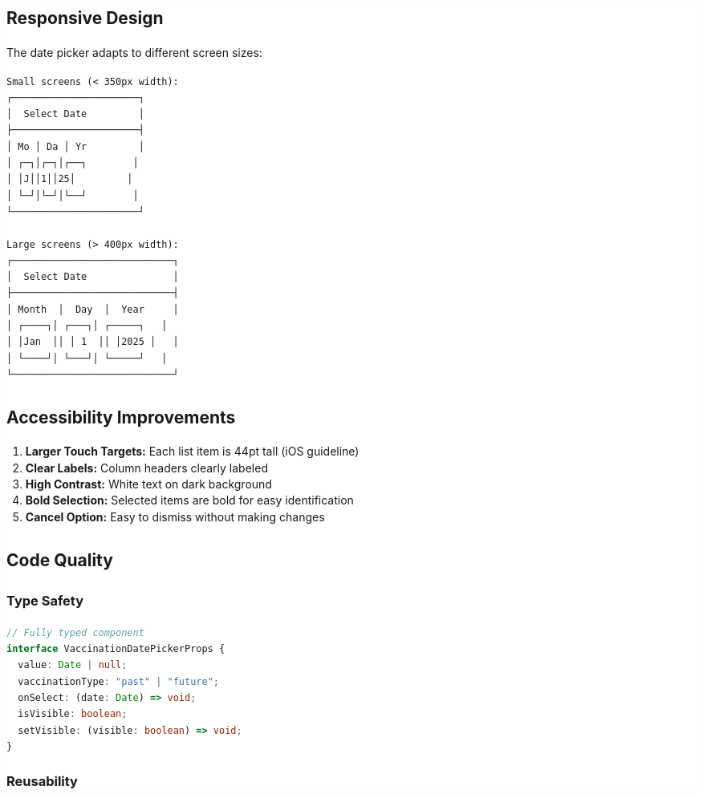 ## Responsive Design

The date picker adapts to different screen sizes:

```
Small screens (< 350px width):
┌──────────────────────┐
│  Select Date         │
├──────────────────────┤
│ Mo │ Da │ Yr         │
│ ┌─┐│┌─┐│┌──┐        │
│ │J││1││25│         │
│ └─┘│└─┘│└──┘        │
└──────────────────────┘

Large screens (> 400px width):
┌────────────────────────────┐
│  Select Date               │
├────────────────────────────┤
│ Month  │  Day  │  Year     │
│ ┌────┐│ ┌───┐│ ┌─────┐   │
│ │Jan  ││ │ 1  ││ │2025 │   │
│ └────┘│ └───┘│ └─────┘   │
└────────────────────────────┘
```

## Accessibility Improvements

1. **Larger Touch Targets:** Each list item is 44pt tall (iOS guideline)
2. **Clear Labels:** Column headers clearly labeled
3. **High Contrast:** White text on dark background
4. **Bold Selection:** Selected items are bold for easy identification
5. **Cancel Option:** Easy to dismiss without making changes

## Code Quality

### Type Safety

```typescript
// Fully typed component
interface VaccinationDatePickerProps {
  value: Date | null;
  vaccinationType: "past" | "future";
  onSelect: (date: Date) => void;
  isVisible: boolean;
  setVisible: (visible: boolean) => void;
}
```

### Reusability
